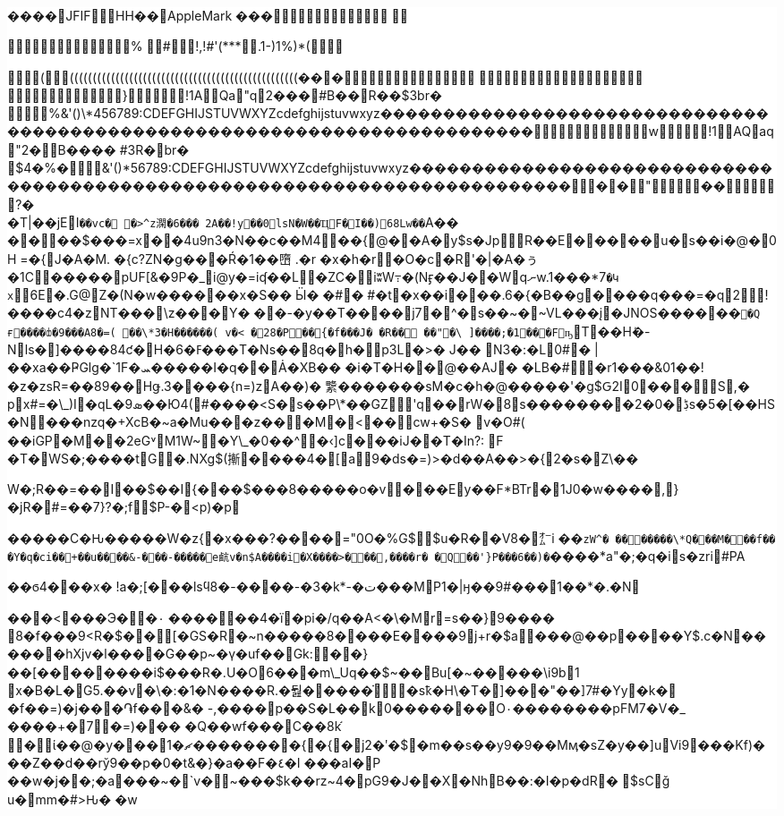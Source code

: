 ���� JFIF  H H  �� AppleMark
�� � 

 
% #!,!#'(\*\*\*.1-)1%)\*(
 
(((((((((((((((((((((((((((((((((((((((((((((((((((���           
        
   } !1AQa"q2���#B��R��$3br� 
%&'()\*456789:CDEFGHIJSTUVWXYZcdefghijstuvwxyz�������������������������������������������������������������������������  w !1AQaq"2�B���� #3R�br�
$4�%�&'()\*56789:CDEFGHIJSTUVWXYZcdefghijstuvwxyz�������������������������������������������������������������������������� ��" ��   ? �\
�T|��jEI`�� vc�
�>^z澖�6��� 2A��!y��0lsN�W��Ҵ؝F�I��)68Lw��`A�� ����$���=x��4u9n3�N��c��M4��{@��A�y$s�JpR��E�����u�s��i�@�0H =�{J�A�M. �{c?ZN�g���Ŕ�1��嶞
.�r �x�h�r�O�c�R'�|�A�ぅ�1C�����pUF[&�9P�\_i@y�=iʠ��L �ZC�iʬW߹�(Nӻ��J��Wqނw.1���\*7`�Կx`6E�.G@Z�(N�w������x�S�� Ӹ�
�#� #�t�x��i���.6�{�B��g����q���=�q2!����c4�zNT���\z���Y� ��-�y� �T����j7�^�s��~�~VL���į�J NOS������`�Qғ����ȸ�9���A8�=(
��\*3�H������( v�<
�28�P��{�f���J� �R�� 
��"�\
]����;�1���Fҧ`T��Hܰ�-Nls�]����84ƈ�H�ߓ�6���T�Ns��8q�h�p3L�>�
J � �
N3�:�L0 #� |��x a��ҎGlg�`1F�ܚ� ����I�q��Ȧ�XB��
�i�T�H��@��AJ�
�LB�#�r1���&01��!�z�zsR=��89��Hǥ.3����{n=)z A��)� 䌎�������sM�c�h�@�����'�g$Ԍ2I0���S,�
px#=�\_)I�qL� ܣ9��Ю4(#����<S�s��Р\*��GZ'q��rW�8 s��������ڋ�0� 2s�5�[��HS�N���nzq�+XcB�~a�Mu���z���M�<��cw+�S� v�O#(
��iGP�M��2eG˅M1W~ �Y\_�0��^�‹]c���iJ��T�In?: 
F �T�WS�;����tG�.NXg$(摲����4�[a9�ds�=)>�d��A��>�{2�s�Z\��

 W�;R��=��I��$��I{���$���8�����o�v���Ey��F\*BTr�1J0� w����,}�jR�#=��7}?�;f$P-�< p)�p
 
 �����C�Ԋ�����W�z{�x���?����="0O�%G$$u�R��V8�㌊i
��`zW^�
������ �\*Q���M���f���Y�q�ci��+��u����&-���-�����e䴚v�n$A����i�X����>�� �,����r�
�Q� �'}P���6��)�`����\*a"�;�q�is�zri#PA
 
 ��ϭ4���x� !a�;[���lsϥ8�-����-�3�k\*-�ت���MP1�|ӈ��9#���1��\*�.�N
 
 ���<���Э��۰
������4�ï�pi�/q��A<�\�Mr=s��}9����
\8�f���9<R�$��[�GS�R�~n����� 8����E����9j+r�$a���@��p����Y$.c�N������hXjv�l����G��p~�ү�uf��Gk:��}��[��������i$���R�.U�O6���m\_Uq��$~��Bu[�~�� ���\i9b1 x�B�L�G5.��v�\�:�1�N����R.�둺�����֗�sҟ�H\�T�]���"��]7#�Yy㉛�k� �f��=)�j���֏f���&� -,����p��S�L��k0�������O٠��������pFM7�V�\_
����+ �7�=)���
�Q��wf���C��8k֬ �ί��@�y���1�ޗ��������{�{�j2�ʹ�$�m��s��y9�9��Mӎ�sZ�y��]uVi9���Kf)���Z��d��rў9��p�0�t&�}�a��F�٤�I ���aI�P
��w�j��;�a���~�`v�~��� $k��rz~4�pG9�J��X�NhB��:�I�p�dR� $sCǧ u�mm�#>Ԋ�
�w
 
